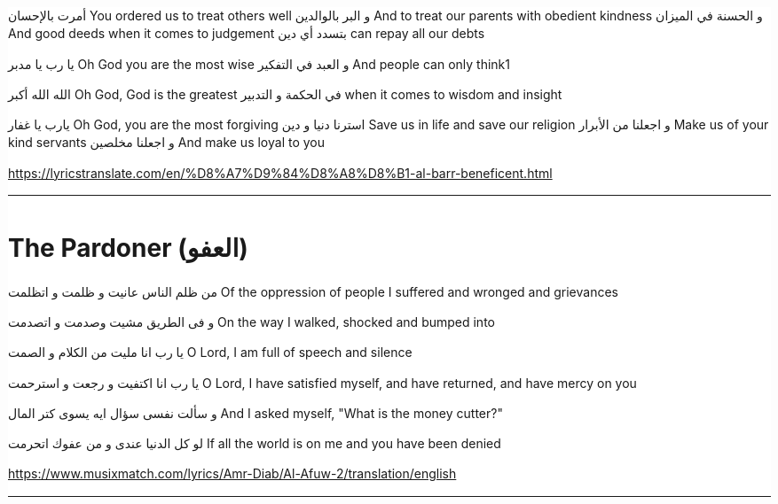 أمرت بالإحسان
You ordered us to treat others well
و البر بالوالدين
And to treat our parents with obedient kindness
و الحسنة في الميزان
And good deeds when it comes to judgement
بتسدد أي دين
can repay all our debts

يا رب يا مدبر
Oh God you are the most wise
و العبد في التفكير
And people can only think1

الله الله أكبر
Oh God, God is the greatest
في الحكمة و التدبير
when it comes to wisdom and insight

يارب يا غفار
Oh God, you are the most forgiving
استرنا دنيا و دين
Save us in life and save our religion
و اجعلنا من الأبرار
Make us of your kind servants
و اجعلنا مخلصين
And make us loyal to you


https://lyricstranslate.com/en/%D8%A7%D9%84%D8%A8%D8%B1-al-barr-beneficent.html

---

# The Pardoner (العفو)

من ظلم الناس عانيت و ظلمت و اتظلمت
Of the oppression of people I suffered and wronged and grievances

و فى الطريق مشيت وصدمت و اتصدمت
On the way I walked, shocked and bumped into

يا رب انا مليت من الكلام و الصمت
O Lord, I am full of speech and silence

يا رب انا اكتفيت و رجعت و استرحمت
O Lord, I have satisfied myself, and have returned, and have mercy on you

و سألت نفسى سؤال ايه يسوى كتر المال
And I asked myself, "What is the money cutter?"

لو كل الدنيا عندى و من عفوك اتحرمت
If all the world is on me and you have been denied

https://www.musixmatch.com/lyrics/Amr-Diab/Al-Afuw-2/translation/english

---
